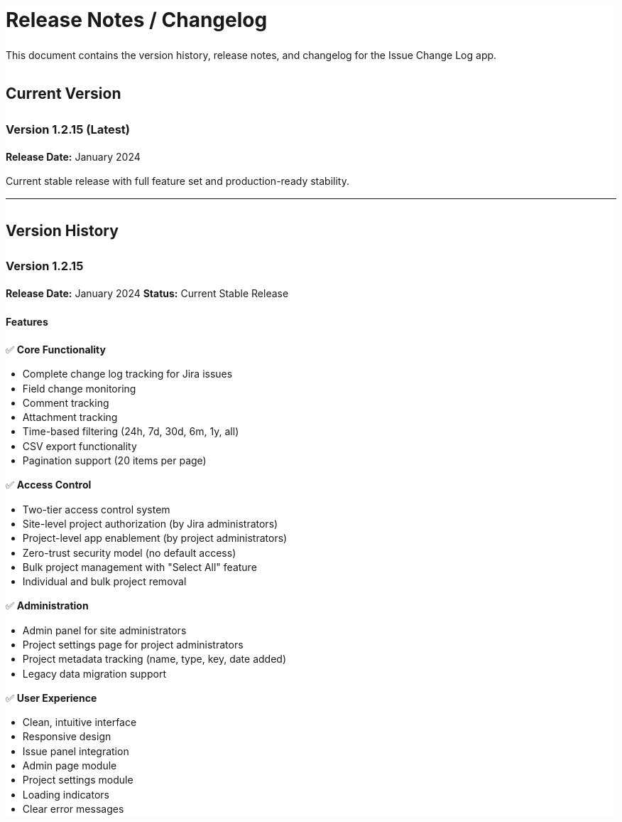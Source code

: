 # Release Notes / Changelog

This document contains the version history, release notes, and changelog for the Issue Change Log app.

## Current Version

### Version 1.2.15 (Latest)
**Release Date:** January 2024

Current stable release with full feature set and production-ready stability.

---

## Version History

### Version 1.2.15
**Release Date:** January 2024
**Status:** Current Stable Release

#### Features
✅ **Core Functionality**
- Complete change log tracking for Jira issues
- Field change monitoring
- Comment tracking
- Attachment tracking
- Time-based filtering (24h, 7d, 30d, 6m, 1y, all)
- CSV export functionality
- Pagination support (20 items per page)

✅ **Access Control**
- Two-tier access control system
- Site-level project authorization (by Jira administrators)
- Project-level app enablement (by project administrators)
- Zero-trust security model (no default access)
- Bulk project management with "Select All" feature
- Individual and bulk project removal

✅ **Administration**
- Admin panel for site administrators
- Project settings page for project administrators
- Project metadata tracking (name, type, key, date added)
- Legacy data migration support

✅ **User Experience**
- Clean, intuitive interface
- Responsive design
- Issue panel integration
- Admin page module
- Project settings module
- Loading indicators
- Clear error messages
